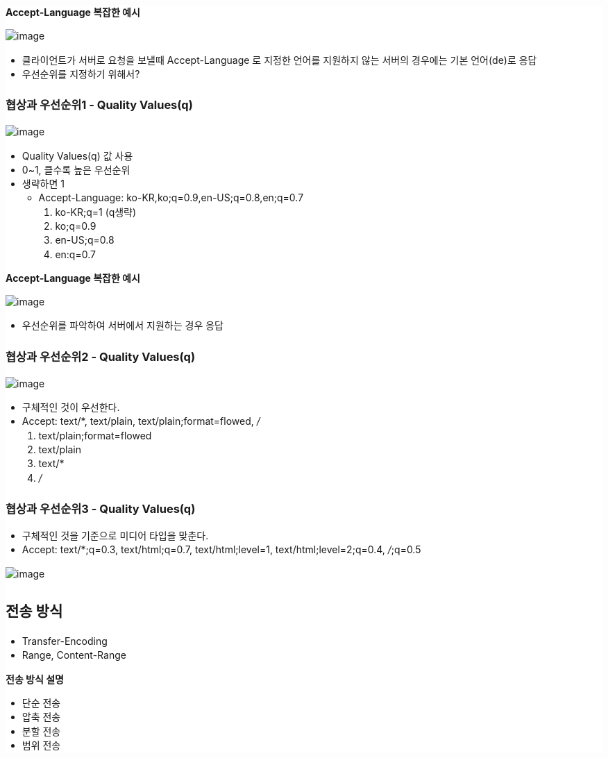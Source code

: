 **Accept-Language 복잡한 예시**

![image](https://user-images.githubusercontent.com/83503188/209554662-c85984a0-36d0-467c-abeb-0ae938acefe4.png)
- 클라이언트가 서버로 요청을 보낼때 Accept-Language 로 지정한 언어를 지원하지 않는 서버의 경우에는 기본 언어(de)로 응답
- 우선순위를 지정하기 위해서?

### 협상과 우선순위1 - Quality Values(q)

![image](https://user-images.githubusercontent.com/83503188/209554860-75c153f9-b14e-4b0d-8b62-6b300b5b0e01.png)

- Quality Values(q) 값 사용
- 0~1, 클수록 높은 우선순위
- 생략하면 1
  - Accept-Language: ko-KR,ko;q=0.9,en-US;q=0.8,en;q=0.7
    1. ko-KR;q=1 (q생략)
    2. ko;q=0.9
    3. en-US;q=0.8
    4. en:q=0.7

**Accept-Language 복잡한 예시**

![image](https://user-images.githubusercontent.com/83503188/209555027-c32fb2dc-d5d1-4913-bdd7-d57b47c8f81c.png)
- 우선순위를 파악하여 서버에서 지원하는 경우 응답

### 협상과 우선순위2 - Quality Values(q)

![image](https://user-images.githubusercontent.com/83503188/209555072-19bc107f-11d2-4ac0-8f08-b9346ad227b6.png)

- 구체적인 것이 우선한다.
- Accept: text/*, text/plain, text/plain;format=flowed, */*
  1. text/plain;format=flowed
  2. text/plain
  3. text/*
  4. */*


### 협상과 우선순위3 - Quality Values(q)

- 구체적인 것을 기준으로 미디어 타입을 맞춘다.
- Accept: text/*;q=0.3, text/html;q=0.7, text/html;level=1, text/html;level=2;q=0.4, */*;q=0.5

![image](https://user-images.githubusercontent.com/83503188/209555146-e0e9ef25-d2cf-4896-affe-0afca2b66af6.png)

## 전송 방식

- Transfer-Encoding
- Range, Content-Range

**전송 방식 설명**
- 단순 전송
- 압축 전송
- 분할 전송
- 범위 전송 
